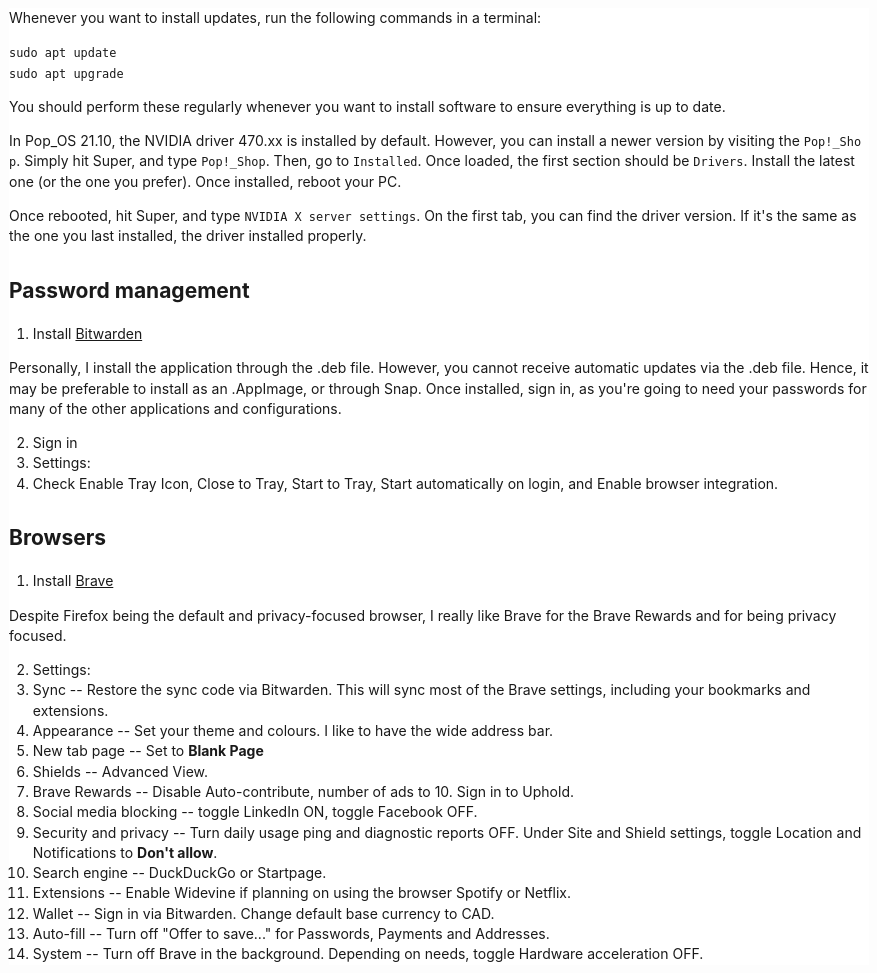 Whenever you want to install updates, run the following commands in a
terminal:

```
sudo apt update
sudo apt upgrade
```

You should perform these regularly whenever you want to install software
to ensure everything is up to date.

In Pop_OS 21.10, the NVIDIA driver 470.xx is installed by default.
However, you can install a newer version by visiting the `Pop!_Shop`.
Simply hit Super, and type `Pop!_Shop`. Then, go to `Installed`. Once
loaded, the first section should be `Drivers`. Install the latest one
(or the one you prefer). Once installed, reboot your PC.

Once rebooted, hit Super, and type `NVIDIA X server settings`. On the
first tab, you can find the driver version. If it's the same as the one
you last installed, the driver installed properly.

## Password management

1. Install [Bitwarden](https://bitwarden.com/download/)

Personally, I install the application through the .deb file. However,
you cannot receive automatic updates via the .deb file. Hence, it may be
preferable to install as an .AppImage, or through Snap. Once installed,
sign in, as you're going to need your passwords for many of the other
applications and configurations.

2. Sign in
3. Settings:
  1. Check Enable Tray Icon, Close to Tray, Start to Tray, Start
     automatically on login, and Enable browser integration.

## Browsers

1. Install [Brave](https://brave.com/linux/#release-channel-installation)

Despite Firefox being the default and privacy-focused browser, I really
like Brave for the Brave Rewards and for being privacy focused.

2. Settings:
  1. Sync -- Restore the sync code via Bitwarden. This will sync most of the Brave settings, including your bookmarks and extensions.
  2. Appearance -- Set your theme and colours. I like to have the wide
     address bar.
  3. New tab page -- Set to **Blank Page**
  4. Shields -- Advanced View.
  5. Brave Rewards -- Disable Auto-contribute, number of ads to 10. Sign in to Uphold.
  6. Social media blocking -- toggle LinkedIn ON, toggle Facebook OFF.
  7. Security and privacy -- Turn daily usage ping and diagnostic reports OFF. Under Site and Shield settings,
     toggle Location and Notifications to **Don't allow**.
  8. Search engine -- DuckDuckGo or Startpage.
  9. Extensions -- Enable Widevine if planning on using the
     browser Spotify or Netflix.
  10. Wallet -- Sign in via Bitwarden. Change default base currency
      to CAD. 
  11. Auto-fill -- Turn off "Offer to save..." for Passwords,
      Payments and Addresses.
  12. System -- Turn off Brave in the background. Depending on needs,
      toggle Hardware acceleration OFF.
